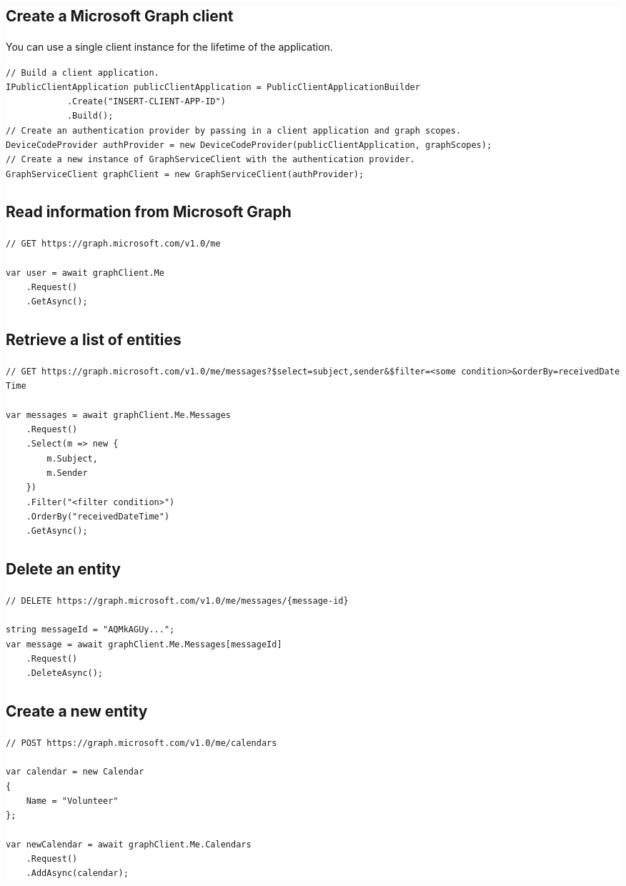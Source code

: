 ## Create a Microsoft Graph client
You can use a single client instance for the lifetime of the application. 

```
// Build a client application.
IPublicClientApplication publicClientApplication = PublicClientApplicationBuilder
            .Create("INSERT-CLIENT-APP-ID")
            .Build();
// Create an authentication provider by passing in a client application and graph scopes.
DeviceCodeProvider authProvider = new DeviceCodeProvider(publicClientApplication, graphScopes);
// Create a new instance of GraphServiceClient with the authentication provider.
GraphServiceClient graphClient = new GraphServiceClient(authProvider);
```

## Read information from Microsoft Graph
```
// GET https://graph.microsoft.com/v1.0/me

var user = await graphClient.Me
    .Request()
    .GetAsync();
```

## Retrieve a list of entities
```
// GET https://graph.microsoft.com/v1.0/me/messages?$select=subject,sender&$filter=<some condition>&orderBy=receivedDateTime

var messages = await graphClient.Me.Messages
    .Request()
    .Select(m => new {
        m.Subject,
        m.Sender
    })
    .Filter("<filter condition>")
    .OrderBy("receivedDateTime")
    .GetAsync();
```

## Delete an entity
```
// DELETE https://graph.microsoft.com/v1.0/me/messages/{message-id}

string messageId = "AQMkAGUy...";
var message = await graphClient.Me.Messages[messageId]
    .Request()
    .DeleteAsync();
```

## Create a new entity
```
// POST https://graph.microsoft.com/v1.0/me/calendars

var calendar = new Calendar
{
    Name = "Volunteer"
};

var newCalendar = await graphClient.Me.Calendars
    .Request()
    .AddAsync(calendar);
```
